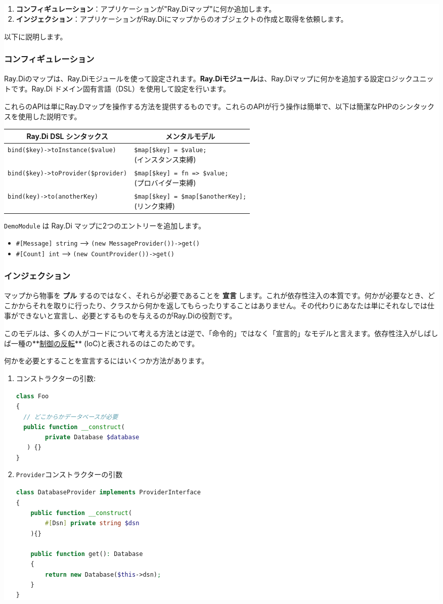 1.  **コンフィギュレーション**：アプリケーションが"Ray.Diマップ"に何か追加します。
1.  **インジェクション**：アプリケーションがRay.Diにマップからのオブジェクトの作成と取得を依頼します。

以下に説明します。

### コンフィギュレーション

Ray.Diのマップは、Ray.Diモジュールを使って設定されます。**Ray.Diモジュール**は、Ray.Diマップに何かを追加する設定ロジックユニットです。Ray.Di ドメイン固有言語（DSL）を使用して設定を行います。

これらのAPIは単にRay.Dマップを操作する方法を提供するものです。これらのAPIが行う操作は簡単で、以下は簡潔なPHPのシンタックスを使用した説明です。

| Ray.Di DSL シンタックス                   | メンタルモデル                                                                       |
| ---------------------------------- | ---------------------------------------------------------------------------------- |
| `bind($key)->toInstance($value)`  | `$map[$key] = $value;`  <br>(インスタンス束縛)          |
| `bind($key)->toProvider($provider)` | `$map[$key] = fn => $value;` <br>(プロバイダー束縛) |
| `bind(key)->to(anotherKey)`       | `$map[$key] = $map[$anotherKey];` <br>(リンク束縛) |

`DemoModule` は Ray.Di マップに2つのエントリーを追加します。

*   `#[Message] string` --> `(new MessageProvider())->get()`
*   `#[Count] int` --> `(new CountProvider())->get()`

### インジェクション

マップから物事を **プル** するのではなく、それらが必要であることを **宣言** します。これが依存性注入の本質です。何かが必要なとき、どこかからそれを取りに行ったり、クラスから何かを返してもらったりすることはありません。その代わりにあなたは単にそれなしでは仕事ができないと宣言し、必要とするものを与えるのがRay.Diの役割です。

このモデルは、多くの人がコードについて考える方法とは逆で、「命令的」ではなく「宣言的」なモデルと言えます。依存性注入がしばしば一種の**[制御の反転](https://ja.wikipedia.org/wiki/制御の反転)** (IoC)と表されるのはこのためです。

何かを必要とすることを宣言するにはいくつか方法があります。

1. コンストラクターの引数:

    ```php
    class Foo
    {
      // どこからかデータベースが必要
      public function __construct(
            private Database $database
       ) {}
    }
    ```

2. `Provider`コンストラクターの引数

    ```php
    class DatabaseProvider implements ProviderInterface
    {
        public function __construct(
            #[Dsn] private string $dsn
        ){}
      
        public function get(): Database
        {
            return new Database($this->dsn);
        }
    }
    ```


[^transitive_dependencies]: 推移的依存関係とは、プログラムが直接参照するコンポーネントによって誘発される依存関係のことです。例えば、log()関数の呼び出しは、通常、ログメッセージをファイルに書き込むためのI/Oを管理するライブラリへの"推移的依存関係"を誘発します。☞ [Transitive_dependency](https://en.wikipedia.org/wiki/Transitive_dependency)
[^raydi-map]: [PHPの配列](https://www.php.net/manual/ja/language.types.array.php)はマップです。また、Ray.Diの実際の実装ははるかに複雑ですが、マップはRay.Diがどのように動作するかおおよそを表しています。
[^direct-graph]: 頂点と向きを持つ辺（矢印）により構成された[グラフ](https://ja.wikibooks.org/wiki/グラフ理論)です。
[^3]: その逆もまた然りで、何も使わなくても、何かを提供することは問題ありません。とはいえ、デッドコードと同じように、どこからも使われなくなったプロバイダーは削除するのが一番です。
[^srp]: [単一責任原則 (SRP)](https://ja.wikipedia.org/wiki/SOLID)
[^dip]: [依存性逆転の原則 (DIP)](https://ja.wikipedia.org/wiki/%E4%BE%9D%E5%AD%98%E6%80%A7%E9%80%86%E8%BB%A2%E3%81%AE%E5%8E%9F%E5%89%87)
[^og]: "コンピュータサイエンスにおいて、オブジェクト指向のアプリケーションは相互に関係のある複雑なオブジェクト網を持ちます。オブジェクトはあるオブジェクトから所有されているか、他のオブジェクト（またはそのリファレンス）を含んでいるか、そのどちらかでお互いに接続されています。このオブジェクト網をオブジェクトグラフと呼びます。" [Object Graph](https://en.wikipedia.org/wiki/Object_graph)
[^ocp]: [開放/閉鎖原則 (OCP)](https://ja.wikipedia.org/wiki/%E9%96%8B%E6%94%BE/%E9%96%89%E9%8E%96%E5%8E%9F%E5%89%87)